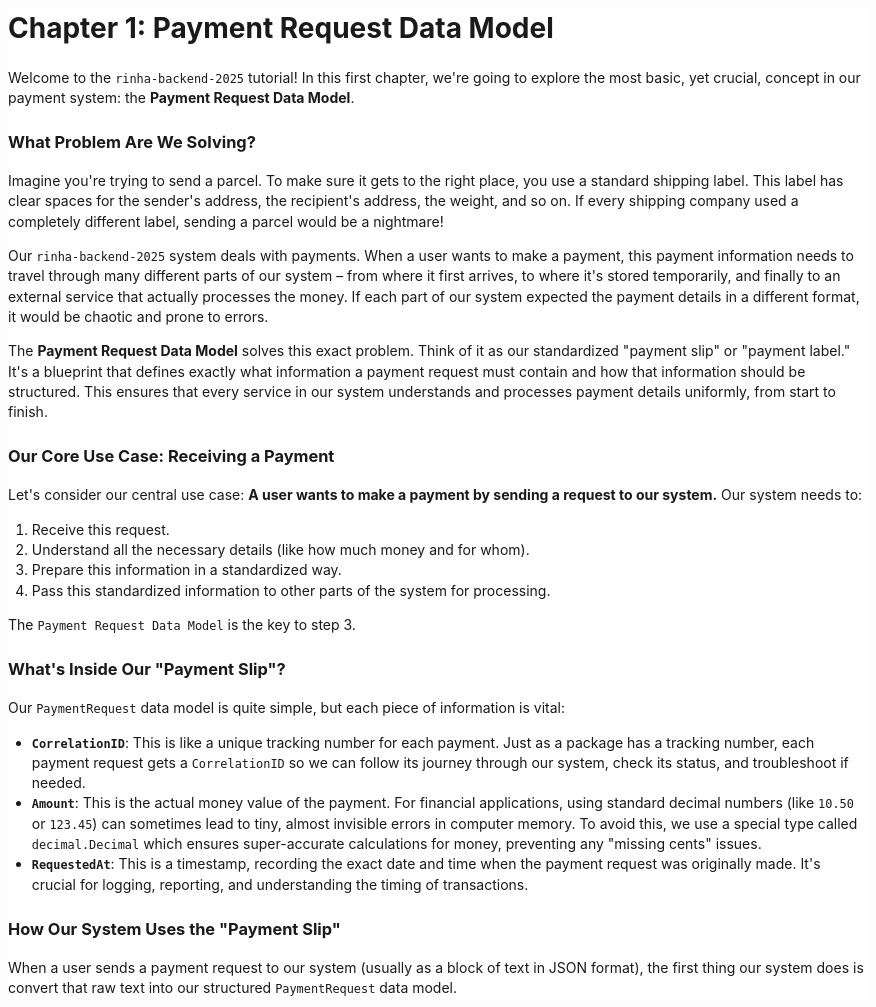 # Chapter 1: Payment Request Data Model

Welcome to the `rinha-backend-2025` tutorial! In this first chapter, we're going to explore the most basic, yet crucial, concept in our payment system: the **Payment Request Data Model**.

### What Problem Are We Solving?

Imagine you're trying to send a parcel. To make sure it gets to the right place, you use a standard shipping label. This label has clear spaces for the sender's address, the recipient's address, the weight, and so on. If every shipping company used a completely different label, sending a parcel would be a nightmare!

Our `rinha-backend-2025` system deals with payments. When a user wants to make a payment, this payment information needs to travel through many different parts of our system – from where it first arrives, to where it's stored temporarily, and finally to an external service that actually processes the money. If each part of our system expected the payment details in a different format, it would be chaotic and prone to errors.

The **Payment Request Data Model** solves this exact problem. Think of it as our standardized "payment slip" or "payment label." It's a blueprint that defines exactly what information a payment request must contain and how that information should be structured. This ensures that every service in our system understands and processes payment details uniformly, from start to finish.

### Our Core Use Case: Receiving a Payment

Let's consider our central use case: **A user wants to make a payment by sending a request to our system.** Our system needs to:
1.  Receive this request.
2.  Understand all the necessary details (like how much money and for whom).
3.  Prepare this information in a standardized way.
4.  Pass this standardized information to other parts of the system for processing.

The `Payment Request Data Model` is the key to step 3.

### What's Inside Our "Payment Slip"?

Our `PaymentRequest` data model is quite simple, but each piece of information is vital:

*   **`CorrelationID`**: This is like a unique tracking number for each payment. Just as a package has a tracking number, each payment request gets a `CorrelationID` so we can follow its journey through our system, check its status, and troubleshoot if needed.
*   **`Amount`**: This is the actual money value of the payment. For financial applications, using standard decimal numbers (like `10.50` or `123.45`) can sometimes lead to tiny, almost invisible errors in computer memory. To avoid this, we use a special type called `decimal.Decimal` which ensures super-accurate calculations for money, preventing any "missing cents" issues.
*   **`RequestedAt`**: This is a timestamp, recording the exact date and time when the payment request was originally made. It's crucial for logging, reporting, and understanding the timing of transactions.

### How Our System Uses the "Payment Slip"

When a user sends a payment request to our system (usually as a block of text in JSON format), the first thing our system does is convert that raw text into our structured `PaymentRequest` data model.
